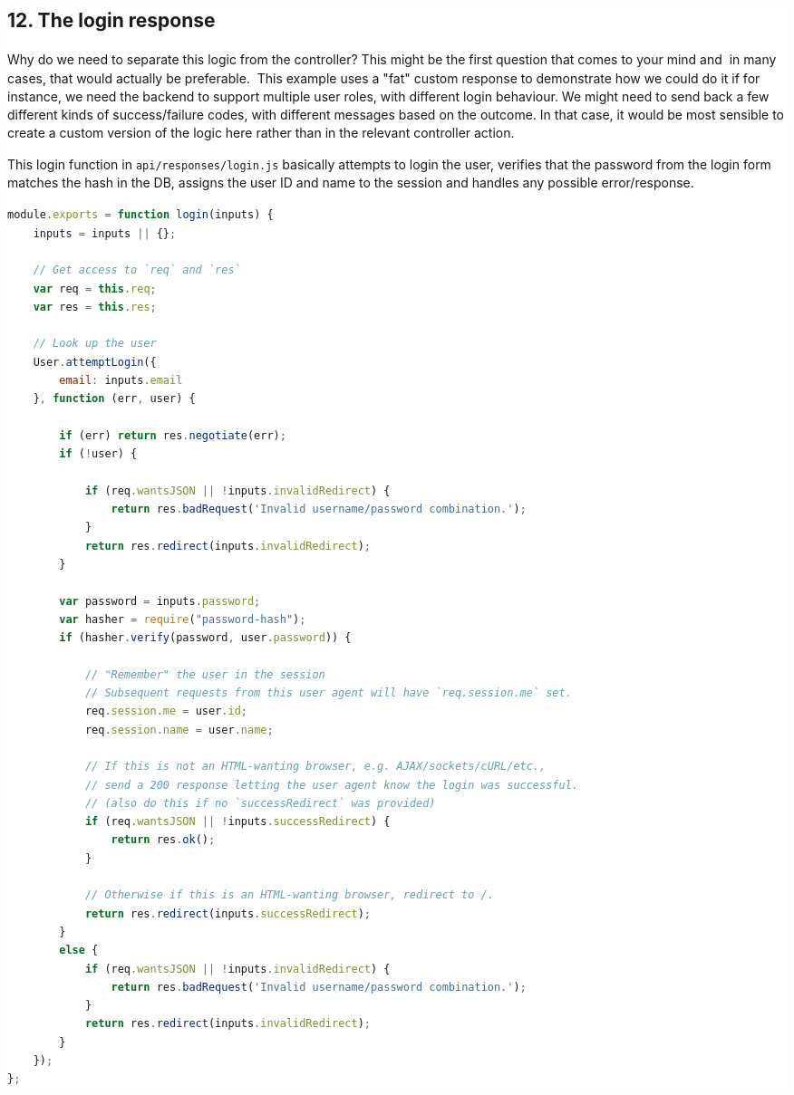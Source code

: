 
## 12. The login response

Why do we need to separate this logic from the controller? This might be the first question that comes to your mind and  in many cases, that would actually be preferable.  This example uses a "fat" custom response to demonstrate how we could do it if for instance, we need the backend to support multiple user roles, with different login behaviour. We might need to send back a few different kinds of success/failure codes, with different messages based on the outcome. In that case, it would be most sensible to create a custom version of the logic here rather than in the relevant controller action.

This login function in `api/responses/login.js` basically attempts to login the user, verifies that the password from the login form matches the hash in the DB, assigns the user ID and name to the session and handles any possible error/response.

```javascript
module.exports = function login(inputs) {
    inputs = inputs || {};

    // Get access to `req` and `res`
    var req = this.req;
    var res = this.res;

    // Look up the user
    User.attemptLogin({
        email: inputs.email
    }, function (err, user) {

        if (err) return res.negotiate(err);
        if (!user) {

            if (req.wantsJSON || !inputs.invalidRedirect) {
                return res.badRequest('Invalid username/password combination.');
            }
            return res.redirect(inputs.invalidRedirect);
        }

        var password = inputs.password;
        var hasher = require("password-hash");
        if (hasher.verify(password, user.password)) {

            // "Remember" the user in the session
            // Subsequent requests from this user agent will have `req.session.me` set.
            req.session.me = user.id;
            req.session.name = user.name;

            // If this is not an HTML-wanting browser, e.g. AJAX/sockets/cURL/etc.,
            // send a 200 response letting the user agent know the login was successful.
            // (also do this if no `successRedirect` was provided)
            if (req.wantsJSON || !inputs.successRedirect) {
                return res.ok();
            }

            // Otherwise if this is an HTML-wanting browser, redirect to /.
            return res.redirect(inputs.successRedirect);
        }
        else {
            if (req.wantsJSON || !inputs.invalidRedirect) {
                return res.badRequest('Invalid username/password combination.');
            }
            return res.redirect(inputs.invalidRedirect);
        }
    });
};
```
